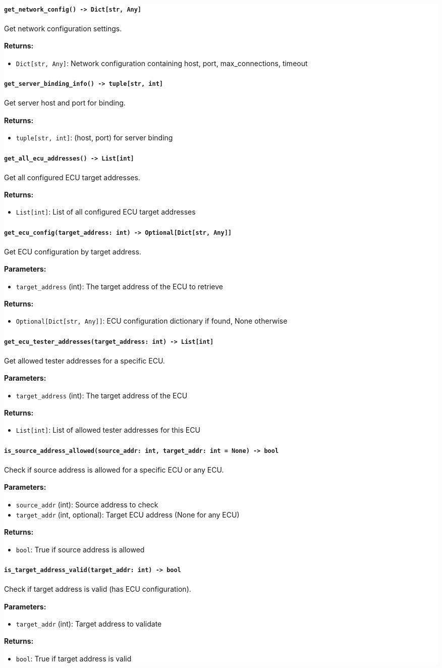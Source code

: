 #### `get_network_config() -> Dict[str, Any]`
Get network configuration settings.

**Returns:**
- `Dict[str, Any]`: Network configuration containing host, port, max_connections, timeout

#### `get_server_binding_info() -> tuple[str, int]`
Get server host and port for binding.

**Returns:**
- `tuple[str, int]`: (host, port) for server binding

#### `get_all_ecu_addresses() -> List[int]`
Get all configured ECU target addresses.

**Returns:**
- `List[int]`: List of all configured ECU target addresses

#### `get_ecu_config(target_address: int) -> Optional[Dict[str, Any]]`
Get ECU configuration by target address.

**Parameters:**
- `target_address` (int): The target address of the ECU to retrieve

**Returns:**
- `Optional[Dict[str, Any]]`: ECU configuration dictionary if found, None otherwise

#### `get_ecu_tester_addresses(target_address: int) -> List[int]`
Get allowed tester addresses for a specific ECU.

**Parameters:**
- `target_address` (int): The target address of the ECU

**Returns:**
- `List[int]`: List of allowed tester addresses for this ECU

#### `is_source_address_allowed(source_addr: int, target_addr: int = None) -> bool`
Check if source address is allowed for a specific ECU or any ECU.

**Parameters:**
- `source_addr` (int): Source address to check
- `target_addr` (int, optional): Target ECU address (None for any ECU)

**Returns:**
- `bool`: True if source address is allowed

#### `is_target_address_valid(target_addr: int) -> bool`
Check if target address is valid (has ECU configuration).

**Parameters:**
- `target_addr` (int): Target address to validate

**Returns:**
- `bool`: True if target address is valid
